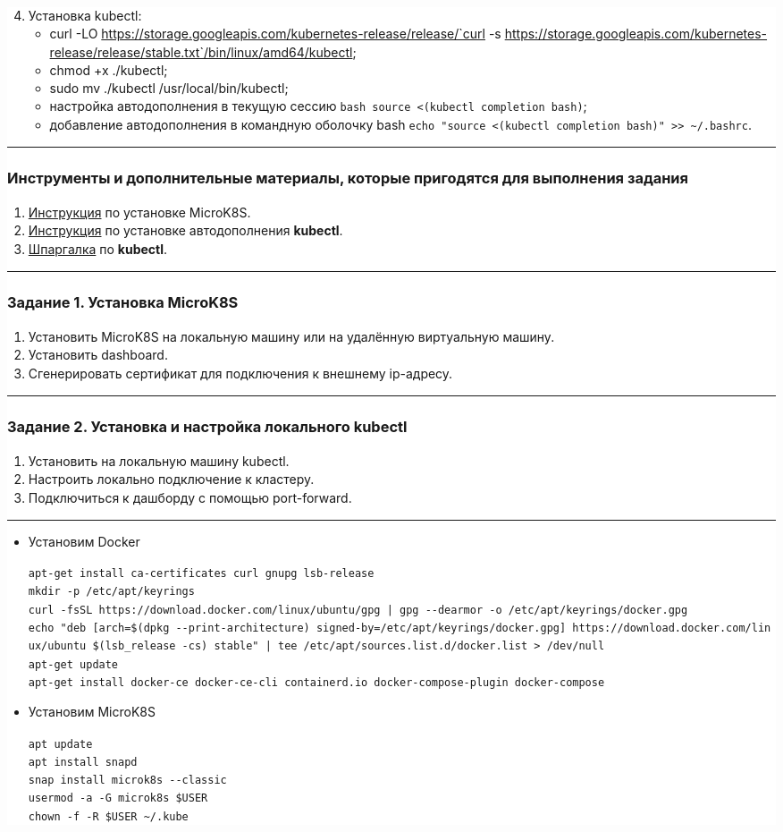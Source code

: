 4. Установка kubectl:
    - curl -LO https://storage.googleapis.com/kubernetes-release/release/`curl -s https://storage.googleapis.com/kubernetes-release/release/stable.txt`/bin/linux/amd64/kubectl;
    - chmod +x ./kubectl;
    - sudo mv ./kubectl /usr/local/bin/kubectl;
    - настройка автодополнения в текущую сессию `bash source <(kubectl completion bash)`;
    - добавление автодополнения в командную оболочку bash `echo "source <(kubectl completion bash)" >> ~/.bashrc`.

------

### Инструменты и дополнительные материалы, которые пригодятся для выполнения задания

1. [Инструкция](https://microk8s.io/docs/getting-started) по установке MicroK8S.
2. [Инструкция](https://kubernetes.io/ru/docs/reference/kubectl/cheatsheet/#bash) по установке автодополнения **kubectl**.
3. [Шпаргалка](https://kubernetes.io/ru/docs/reference/kubectl/cheatsheet/) по **kubectl**.

------

### Задание 1. Установка MicroK8S

1. Установить MicroK8S на локальную машину или на удалённую виртуальную машину.
2. Установить dashboard.
3. Сгенерировать сертификат для подключения к внешнему ip-адресу.

------

### Задание 2. Установка и настройка локального kubectl
1. Установить на локальную машину kubectl.
2. Настроить локально подключение к кластеру.
3. Подключиться к дашборду с помощью port-forward.

------


- Установим Docker  

    ```
    apt-get install ca-certificates curl gnupg lsb-release
    mkdir -p /etc/apt/keyrings
    curl -fsSL https://download.docker.com/linux/ubuntu/gpg | gpg --dearmor -o /etc/apt/keyrings/docker.gpg
    echo "deb [arch=$(dpkg --print-architecture) signed-by=/etc/apt/keyrings/docker.gpg] https://download.docker.com/linux/ubuntu $(lsb_release -cs) stable" | tee /etc/apt/sources.list.d/docker.list > /dev/null
    apt-get update
    apt-get install docker-ce docker-ce-cli containerd.io docker-compose-plugin docker-compose
    ```

- Установим MicroK8S

    ```
    apt update
    apt install snapd
    snap install microk8s --classic
    usermod -a -G microk8s $USER
    chown -f -R $USER ~/.kube
    ```
